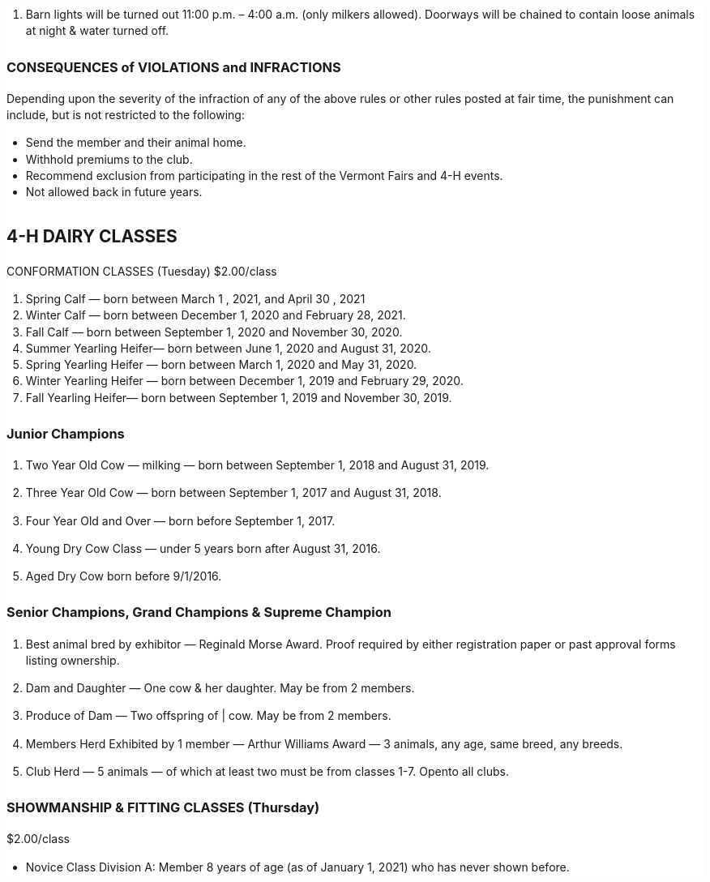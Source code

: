 1. Barn lights will be turned out 11:00 p.m. – 4:00 a.m. (only milkers allowed).  Doorways will be chained to contain loose animals at night & water turned off.

### CONSEQUENCES of VIOLATIONS and INFRACTIONS

Depending upon the severity of the infraction of any of the above rules or other rules
posted at fair time, the punishment can include, but is not restricted to the following:

- Send the member and their animal home.
- Withhold premiums to the club.
- Recommend exclusion from participating in the rest of the Vermont Fairs and 4-H events.
- Not allowed back in future years.


## 4-H DAIRY CLASSES

CONFORMATION CLASSES (Tuesday) $2.00/class

1. Spring Calf — born between March 1 , 2021,  and April 30 , 2021 
2. Winter Calf — born between December 1, 2020 and February 28, 2021.
3. Fall Calf — born between September 1, 2020 and November 30, 2020.
4. Summer Yearling Heifer— born between June 1, 2020 and August 31, 2020.
5. Spring Yearling Heifer — born between March 1, 2020 and May 31, 2020.
6. Winter Yearling Heifer — born between December 1, 2019 and February 29, 2020.
7. Fall Yearling Heifer— born between September 1, 2019 and November 30, 2019.

### Junior Champions

1. Two Year Old Cow — milking — born between September 1, 2018 and August 31, 2019.
1. Three Year Old Cow — born between September 1, 2017 and August 31, 2018.
1. Four Year Old and Over — born before September 1, 2017.

1. Young Dry Cow Class — under 5 years born after August 31, 2016.

1. Aged Dry Cow born before 9/1/2016.

###  Senior Champions, Grand Champions & Supreme Champion

1. Best animal bred by exhibitor — Reginald Morse Award. Proof required by either
registration paper or past approval forms listing ownership.

1. Dam and Daughter — One cow & her daughter. May be from 2 members.

1. Produce of Dam — Two offspring of | cow. May be from 2 members.

1. Members Herd Exhibited by 1 member — Arthur Williams Award — 3 animals, any
age, same breed, any breeds.

1. Club Herd — 5 animals — of which at least two must be from classes 1-7. Opento all clubs.

###  SHOWMANSHIP & FITTING CLASSES (Thursday) 

$2.00/class

- Novice Class Division A: Member 8 years of age (as of January 1, 2021) who has never
shown before.

